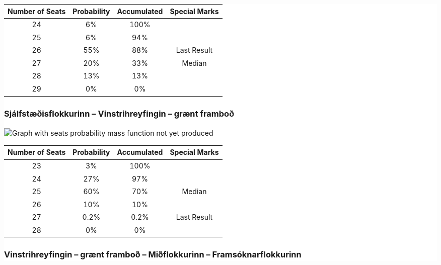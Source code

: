 | Number of Seats | Probability | Accumulated | Special Marks |
|:---------------:|:-----------:|:-----------:|:-------------:|
| 24 | 6% | 100% |  |
| 25 | 6% | 94% |  |
| 26 | 55% | 88% | Last Result |
| 27 | 20% | 33% | Median |
| 28 | 13% | 13% |  |
| 29 | 0% | 0% |  |

### Sjálfstæðisflokkurinn – Vinstrihreyfingin – grænt framboð

![Graph with seats probability mass function not yet produced](2019-10-27-Gallup-coalitions-seats-pmf-d–v.png "Seats Probability Mass Function")

| Number of Seats | Probability | Accumulated | Special Marks |
|:---------------:|:-----------:|:-----------:|:-------------:|
| 23 | 3% | 100% |  |
| 24 | 27% | 97% |  |
| 25 | 60% | 70% | Median |
| 26 | 10% | 10% |  |
| 27 | 0.2% | 0.2% | Last Result |
| 28 | 0% | 0% |  |

### Vinstrihreyfingin – grænt framboð – Miðflokkurinn – Framsóknarflokkurinn
